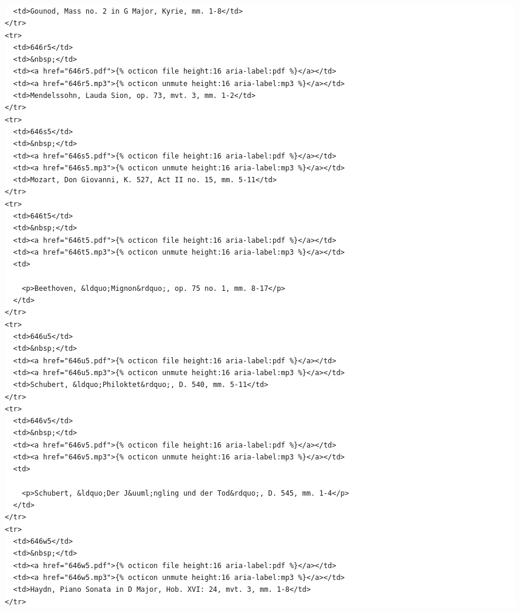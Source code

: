       <td>Gounod, Mass no. 2 in G Major, Kyrie, mm. 1-8</td>
    </tr>
    <tr>
      <td>646r5</td>
      <td>&nbsp;</td>
      <td><a href="646r5.pdf">{% octicon file height:16 aria-label:pdf %}</a></td>
      <td><a href="646r5.mp3">{% octicon unmute height:16 aria-label:mp3 %}</a></td>
      <td>Mendelssohn, Lauda Sion, op. 73, mvt. 3, mm. 1-2</td>
    </tr>
    <tr>
      <td>646s5</td>
      <td>&nbsp;</td>
      <td><a href="646s5.pdf">{% octicon file height:16 aria-label:pdf %}</a></td>
      <td><a href="646s5.mp3">{% octicon unmute height:16 aria-label:mp3 %}</a></td>
      <td>Mozart, Don Giovanni, K. 527, Act II no. 15, mm. 5-11</td>
    </tr>
    <tr>
      <td>646t5</td>
      <td>&nbsp;</td>
      <td><a href="646t5.pdf">{% octicon file height:16 aria-label:pdf %}</a></td>
      <td><a href="646t5.mp3">{% octicon unmute height:16 aria-label:mp3 %}</a></td>
      <td>

        <p>Beethoven, &ldquo;Mignon&rdquo;, op. 75 no. 1, mm. 8-17</p>
      </td>
    </tr>
    <tr>
      <td>646u5</td>
      <td>&nbsp;</td>
      <td><a href="646u5.pdf">{% octicon file height:16 aria-label:pdf %}</a></td>
      <td><a href="646u5.mp3">{% octicon unmute height:16 aria-label:mp3 %}</a></td>
      <td>Schubert, &ldquo;Philoktet&rdquo;, D. 540, mm. 5-11</td>
    </tr>
    <tr>
      <td>646v5</td>
      <td>&nbsp;</td>
      <td><a href="646v5.pdf">{% octicon file height:16 aria-label:pdf %}</a></td>
      <td><a href="646v5.mp3">{% octicon unmute height:16 aria-label:mp3 %}</a></td>
      <td>

        <p>Schubert, &ldquo;Der J&uuml;ngling und der Tod&rdquo;, D. 545, mm. 1-4</p>
      </td>
    </tr>
    <tr>
      <td>646w5</td>
      <td>&nbsp;</td>
      <td><a href="646w5.pdf">{% octicon file height:16 aria-label:pdf %}</a></td>
      <td><a href="646w5.mp3">{% octicon unmute height:16 aria-label:mp3 %}</a></td>
      <td>Haydn, Piano Sonata in D Major, Hob. XVI: 24, mvt. 3, mm. 1-8</td>
    </tr>

  </tbody>
</table>
